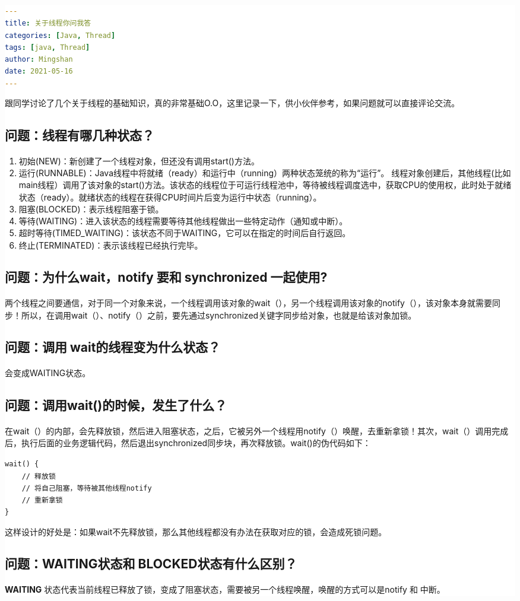```yaml
---
title: 关于线程你问我答
categories: [Java, Thread]
tags: [java, Thread]
author: Mingshan
date: 2021-05-16
---
```


跟同学讨论了几个关于线程的基础知识，真的非常基础O.O，这里记录一下，供小伙伴参考，如果问题就可以直接评论交流。



## 问题：线程有哪几种状态？

1. 初始(NEW)：新创建了一个线程对象，但还没有调用start()方法。
2. 运行(RUNNABLE)：Java线程中将就绪（ready）和运行中（running）两种状态笼统的称为“运行”。
线程对象创建后，其他线程(比如main线程）调用了该对象的start()方法。该状态的线程位于可运行线程池中，等待被线程调度选中，获取CPU的使用权，此时处于就绪状态（ready）。就绪状态的线程在获得CPU时间片后变为运行中状态（running）。
3. 阻塞(BLOCKED)：表示线程阻塞于锁。
4. 等待(WAITING)：进入该状态的线程需要等待其他线程做出一些特定动作（通知或中断）。
5. 超时等待(TIMED_WAITING)：该状态不同于WAITING，它可以在指定的时间后自行返回。
6. 终止(TERMINATED)：表示该线程已经执行完毕。

## 问题：为什么wait，notify 要和 synchronized 一起使用?

两个线程之间要通信，对于同一个对象来说，一个线程调用该对象的wait（），另一个线程调用该对象的notify（），该对象本身就需要同步！所以，在调用wait（）、notify（）之前，要先通过synchronized关键字同步给对象，也就是给该对象加锁。

## 问题：调用 wait的线程变为什么状态？

会变成WAITING状态。

## 问题：调用wait()的时候，发生了什么？

在wait（）的内部，会先释放锁，然后进入阻塞状态，之后，它被另外一个线程用notify（）唤醒，去重新拿锁！其次，wait（）调用完成后，执行后面的业务逻辑代码，然后退出synchronized同步块，再次释放锁。wait()的伪代码如下：

```
wait() {
    // 释放锁
    // 将自己阻塞，等待被其他线程notify
    // 重新拿锁
}
```

这样设计的好处是：如果wait不先释放锁，那么其他线程都没有办法在获取对应的锁，会造成死锁问题。

## 问题：WAITING状态和 BLOCKED状态有什么区别？

**WAITING** 状态代表当前线程已释放了锁，变成了阻塞状态，需要被另一个线程唤醒，唤醒的方式可以是notify 和 中断。
